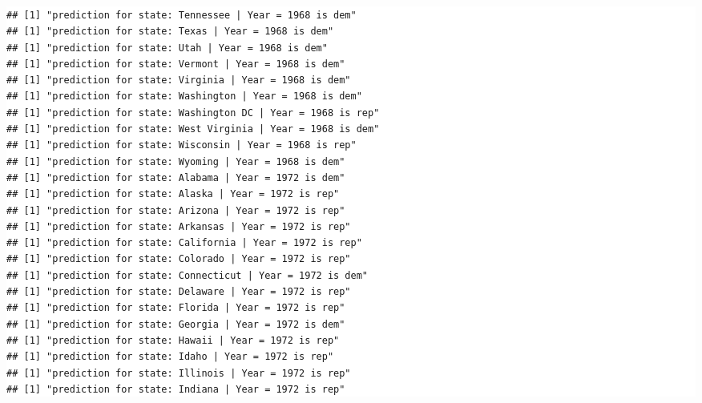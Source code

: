     ## [1] "prediction for state: Tennessee | Year = 1968 is dem"
    ## [1] "prediction for state: Texas | Year = 1968 is dem"
    ## [1] "prediction for state: Utah | Year = 1968 is dem"
    ## [1] "prediction for state: Vermont | Year = 1968 is dem"
    ## [1] "prediction for state: Virginia | Year = 1968 is dem"
    ## [1] "prediction for state: Washington | Year = 1968 is dem"
    ## [1] "prediction for state: Washington DC | Year = 1968 is rep"
    ## [1] "prediction for state: West Virginia | Year = 1968 is dem"
    ## [1] "prediction for state: Wisconsin | Year = 1968 is rep"
    ## [1] "prediction for state: Wyoming | Year = 1968 is dem"
    ## [1] "prediction for state: Alabama | Year = 1972 is dem"
    ## [1] "prediction for state: Alaska | Year = 1972 is rep"
    ## [1] "prediction for state: Arizona | Year = 1972 is rep"
    ## [1] "prediction for state: Arkansas | Year = 1972 is rep"
    ## [1] "prediction for state: California | Year = 1972 is rep"
    ## [1] "prediction for state: Colorado | Year = 1972 is rep"
    ## [1] "prediction for state: Connecticut | Year = 1972 is dem"
    ## [1] "prediction for state: Delaware | Year = 1972 is rep"
    ## [1] "prediction for state: Florida | Year = 1972 is rep"
    ## [1] "prediction for state: Georgia | Year = 1972 is dem"
    ## [1] "prediction for state: Hawaii | Year = 1972 is rep"
    ## [1] "prediction for state: Idaho | Year = 1972 is rep"
    ## [1] "prediction for state: Illinois | Year = 1972 is rep"
    ## [1] "prediction for state: Indiana | Year = 1972 is rep"